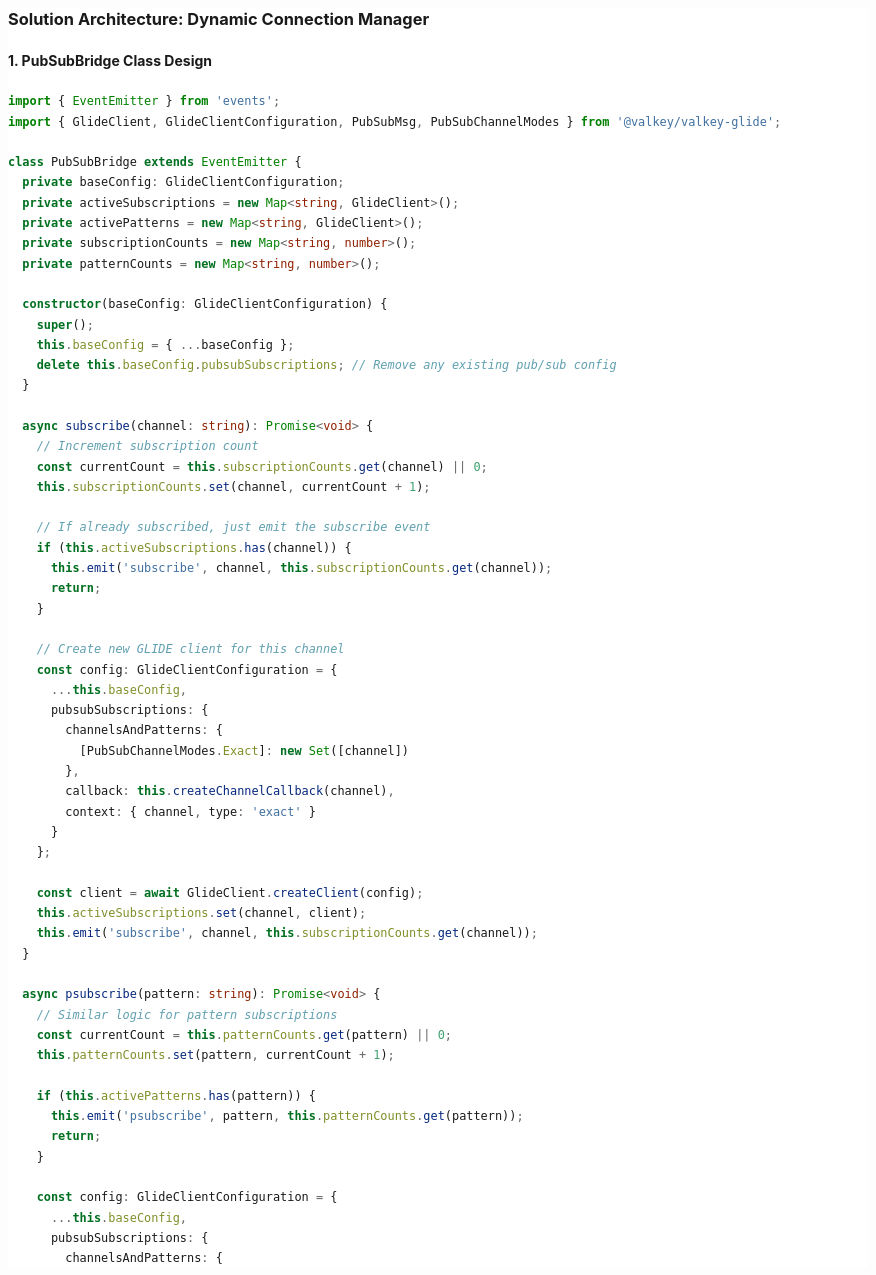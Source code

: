 ### **Solution Architecture: Dynamic Connection Manager**

#### **1. PubSubBridge Class Design**
```typescript
import { EventEmitter } from 'events';
import { GlideClient, GlideClientConfiguration, PubSubMsg, PubSubChannelModes } from '@valkey/valkey-glide';

class PubSubBridge extends EventEmitter {
  private baseConfig: GlideClientConfiguration;
  private activeSubscriptions = new Map<string, GlideClient>();
  private activePatterns = new Map<string, GlideClient>();
  private subscriptionCounts = new Map<string, number>();
  private patternCounts = new Map<string, number>();
  
  constructor(baseConfig: GlideClientConfiguration) {
    super();
    this.baseConfig = { ...baseConfig };
    delete this.baseConfig.pubsubSubscriptions; // Remove any existing pub/sub config
  }
  
  async subscribe(channel: string): Promise<void> {
    // Increment subscription count
    const currentCount = this.subscriptionCounts.get(channel) || 0;
    this.subscriptionCounts.set(channel, currentCount + 1);
    
    // If already subscribed, just emit the subscribe event
    if (this.activeSubscriptions.has(channel)) {
      this.emit('subscribe', channel, this.subscriptionCounts.get(channel));
      return;
    }
    
    // Create new GLIDE client for this channel
    const config: GlideClientConfiguration = {
      ...this.baseConfig,
      pubsubSubscriptions: {
        channelsAndPatterns: {
          [PubSubChannelModes.Exact]: new Set([channel])
        },
        callback: this.createChannelCallback(channel),
        context: { channel, type: 'exact' }
      }
    };
    
    const client = await GlideClient.createClient(config);
    this.activeSubscriptions.set(channel, client);
    this.emit('subscribe', channel, this.subscriptionCounts.get(channel));
  }
  
  async psubscribe(pattern: string): Promise<void> {
    // Similar logic for pattern subscriptions
    const currentCount = this.patternCounts.get(pattern) || 0;
    this.patternCounts.set(pattern, currentCount + 1);
    
    if (this.activePatterns.has(pattern)) {
      this.emit('psubscribe', pattern, this.patternCounts.get(pattern));
      return;
    }
    
    const config: GlideClientConfiguration = {
      ...this.baseConfig,
      pubsubSubscriptions: {
        channelsAndPatterns: {
```